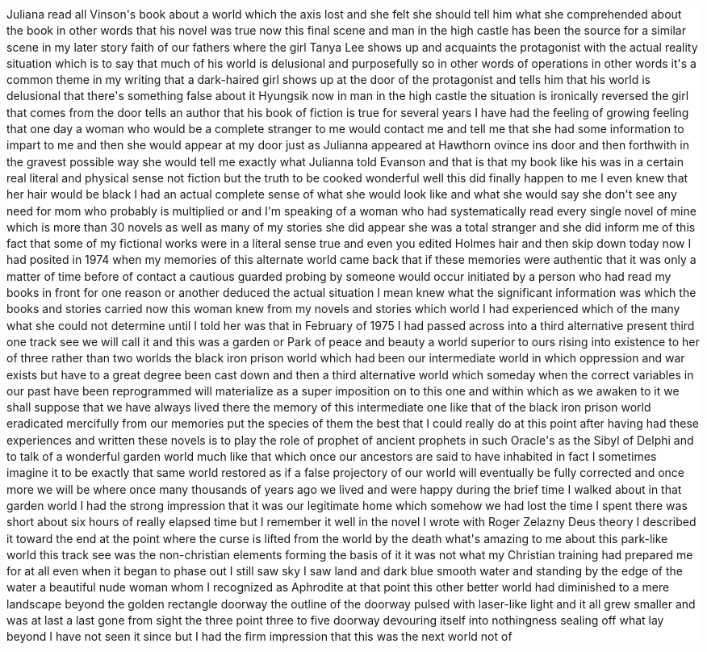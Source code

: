 Juliana read all Vinson's book about a world which the axis lost and she felt
she should tell him what she comprehended about the book in other words that his
novel was true now this final scene and man in the high castle has been the
source for a similar scene in my later story faith of our fathers where the
girl Tanya Lee shows up and acquaints the protagonist with the actual reality
situation which is to say that much of his world is delusional and purposefully
so in other words of operations in other words it's a common theme in my writing
that a dark-haired girl shows up at the door of the protagonist and tells him
that his world is delusional that there's something false about it Hyungsik
now in man in the high castle the situation is ironically reversed the girl
that comes from the door tells an author that his book of fiction is true
for several years I have had the feeling of growing feeling that one day a woman
who would be a complete stranger to me would contact me and tell me that she
had some information to impart to me and then she would appear at my door just
as Julianna appeared at Hawthorn ovince ins door and then forthwith in the
gravest possible way she would tell me exactly what Julianna told Evanson and
that is that my book like his was in a certain real literal and physical sense
not fiction but the truth to be cooked wonderful well this did finally happen
to me I even knew that her hair would be black I had an actual complete sense of
what she would look like and what she would say she don't see any need for mom who
probably is multiplied or and I'm speaking of a woman who had systematically read
every single novel of mine which is more than 30 novels as well as many of my
stories she did appear she was a total stranger and she did inform me of this
fact that some of my fictional works were in a literal sense true and even
you edited Holmes hair and then skip down today now I had posited in 1974 when
my memories of this alternate world came back that if these memories were
authentic that it was only a matter of time before of contact a cautious
guarded probing by someone would occur initiated by a person who had read my
books in front for one reason or another deduced the actual situation I mean
knew what the significant information was which the books and stories carried
now this woman knew from my novels and stories which world I had experienced
which of the many what she could not determine until I told her was that in
February of 1975 I had passed across into a third alternative present third
one track see we will call it and this was a garden or Park of peace and
beauty a world superior to ours rising into existence to her of three rather
than two worlds the black iron prison world which had been our intermediate
world in which oppression and war exists but have to a great degree been cast
down and then a third alternative world which someday when the correct variables
in our past have been reprogrammed will materialize as a super imposition
on to this one and within which as we awaken to it we shall suppose that
we have always lived there the memory of this intermediate one like that
of the black iron prison world eradicated mercifully from our memories
put the species of them the best that I could really do at this point after
having had these experiences and written these novels is to play the role of
prophet of ancient prophets in such Oracle's as the Sibyl of Delphi and to talk
of a wonderful garden world much like that which once our ancestors are said to
have inhabited in fact I sometimes imagine it to be exactly that same world
restored as if a false projectory of our world will eventually be fully
corrected and once more we will be where once many thousands of years ago we
lived and were happy during the brief time I walked about in that garden world
I had the strong impression that it was our legitimate home which somehow we had
lost the time I spent there was short about six hours of really elapsed time but
I remember it well in the novel I wrote with Roger Zelazny Deus theory I
described it toward the end at the point where the curse is lifted from the world
by the death what's amazing to me about this park-like world this track see was
the non-christian elements forming the basis of it it was not what my Christian
training had prepared me for at all even when it began to phase out I still saw
sky I saw land and dark blue smooth water and standing by the edge of the water a
beautiful nude woman whom I recognized as Aphrodite at that point this other
better world had diminished to a mere landscape beyond the golden rectangle
doorway the outline of the doorway pulsed with laser-like light and it all grew
smaller and was at last a last gone from sight the three point three to five
doorway devouring itself into nothingness sealing off what lay beyond I have not
seen it since but I had the firm impression that this was the next world not of